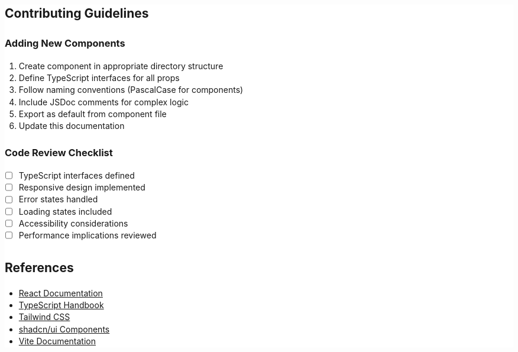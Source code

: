 ## Contributing Guidelines

### Adding New Components
1. Create component in appropriate directory structure
2. Define TypeScript interfaces for all props
3. Follow naming conventions (PascalCase for components)
4. Include JSDoc comments for complex logic
5. Export as default from component file
6. Update this documentation

### Code Review Checklist
- [ ] TypeScript interfaces defined
- [ ] Responsive design implemented
- [ ] Error states handled
- [ ] Loading states included
- [ ] Accessibility considerations
- [ ] Performance implications reviewed

## References

- [React Documentation](https://react.dev)
- [TypeScript Handbook](https://www.typescriptlang.org/docs/)
- [Tailwind CSS](https://tailwindcss.com/docs)
- [shadcn/ui Components](https://ui.shadcn.com)
- [Vite Documentation](https://vitejs.dev/guide/) 